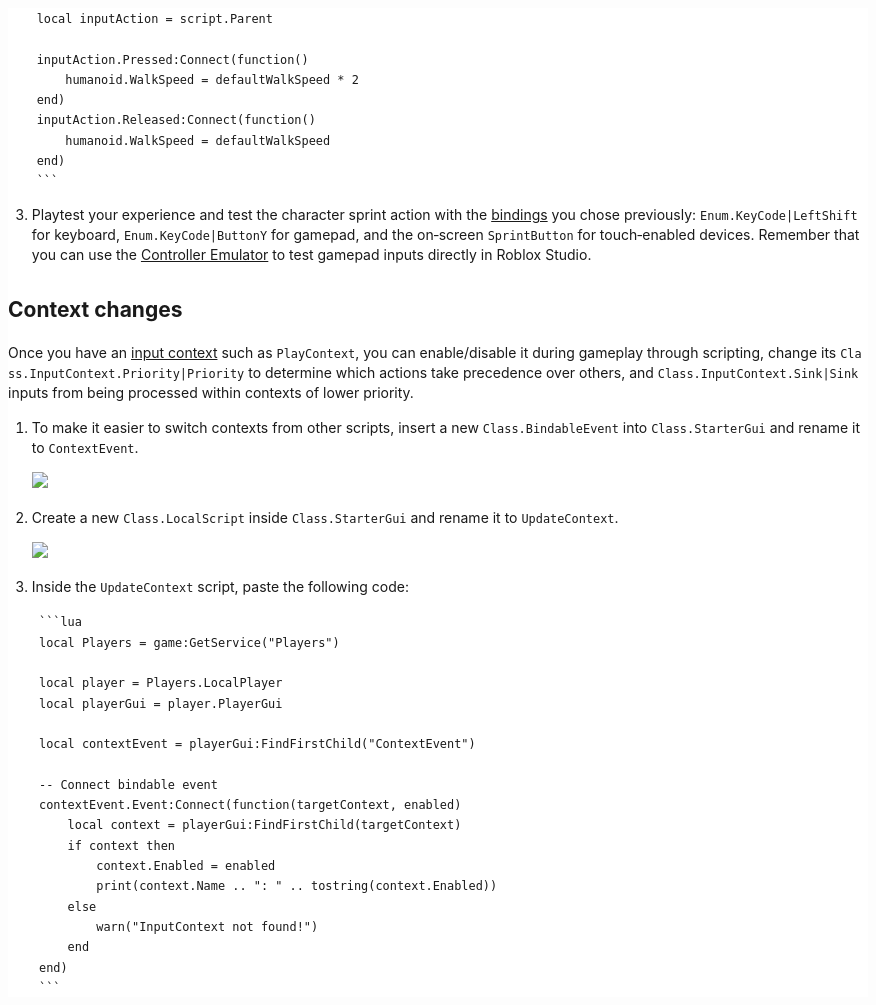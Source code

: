 		local inputAction = script.Parent

		inputAction.Pressed:Connect(function()
			humanoid.WalkSpeed = defaultWalkSpeed * 2
		end)
		inputAction.Released:Connect(function()
			humanoid.WalkSpeed = defaultWalkSpeed
		end)
		```

3. Playtest your experience and test the character sprint action with the [bindings](#input-bindings) you chose previously: `Enum.KeyCode|LeftShift` for keyboard, `Enum.KeyCode|ButtonY` for gamepad, and the on‑screen `SprintButton` for touch‑enabled devices. Remember that you can use the [Controller Emulator](../studio/testing-modes.md#controller-emulation) to test gamepad inputs directly in Roblox Studio.

   <video controls src="../assets/ui/button-text-input/Sprint-Demo.mp4" width="720"></video>

## Context changes

Once you have an [input context](#input-contexts) such as `PlayContext`, you can enable/disable it during gameplay through scripting, change its `Class.InputContext.Priority|Priority` to determine which actions take precedence over others, and `Class.InputContext.Sink|Sink` inputs from being processed within contexts of lower priority.

1. To make it easier to switch contexts from other scripts, insert a new `Class.BindableEvent` into `Class.StarterGui` and rename it to `ContextEvent`.

   <img src="../assets/studio/explorer/StarterGui-BindableEvent-ContextEvent.png" width="320" />

2. Create a new `Class.LocalScript` inside `Class.StarterGui` and rename it to `UpdateContext`.

   <img src="../assets/studio/explorer/StarterGui-LocalScript-UpdateContext.png" width="320" />

3. Inside the `UpdateContext` script, paste the following code:

		```lua
		local Players = game:GetService("Players")

		local player = Players.LocalPlayer
		local playerGui = player.PlayerGui

		local contextEvent = playerGui:FindFirstChild("ContextEvent")

		-- Connect bindable event
		contextEvent.Event:Connect(function(targetContext, enabled)
			local context = playerGui:FindFirstChild(targetContext)
			if context then
				context.Enabled = enabled
				print(context.Name .. ": " .. tostring(context.Enabled))
			else
				warn("InputContext not found!")
			end
		end)
		```
